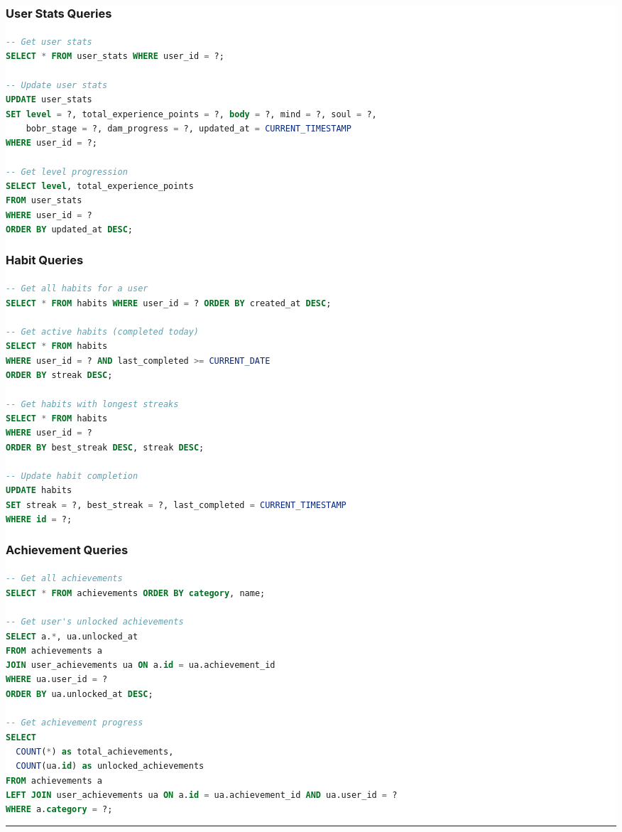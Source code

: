 ### **User Stats Queries**
```sql
-- Get user stats
SELECT * FROM user_stats WHERE user_id = ?;

-- Update user stats
UPDATE user_stats 
SET level = ?, total_experience_points = ?, body = ?, mind = ?, soul = ?, 
    bobr_stage = ?, dam_progress = ?, updated_at = CURRENT_TIMESTAMP
WHERE user_id = ?;

-- Get level progression
SELECT level, total_experience_points 
FROM user_stats 
WHERE user_id = ? 
ORDER BY updated_at DESC;
```

### **Habit Queries**
```sql
-- Get all habits for a user
SELECT * FROM habits WHERE user_id = ? ORDER BY created_at DESC;

-- Get active habits (completed today)
SELECT * FROM habits 
WHERE user_id = ? AND last_completed >= CURRENT_DATE
ORDER BY streak DESC;

-- Get habits with longest streaks
SELECT * FROM habits 
WHERE user_id = ? 
ORDER BY best_streak DESC, streak DESC;

-- Update habit completion
UPDATE habits 
SET streak = ?, best_streak = ?, last_completed = CURRENT_TIMESTAMP
WHERE id = ?;
```

### **Achievement Queries**
```sql
-- Get all achievements
SELECT * FROM achievements ORDER BY category, name;

-- Get user's unlocked achievements
SELECT a.*, ua.unlocked_at 
FROM achievements a
JOIN user_achievements ua ON a.id = ua.achievement_id
WHERE ua.user_id = ?
ORDER BY ua.unlocked_at DESC;

-- Get achievement progress
SELECT 
  COUNT(*) as total_achievements,
  COUNT(ua.id) as unlocked_achievements
FROM achievements a
LEFT JOIN user_achievements ua ON a.id = ua.achievement_id AND ua.user_id = ?
WHERE a.category = ?;
```

---
